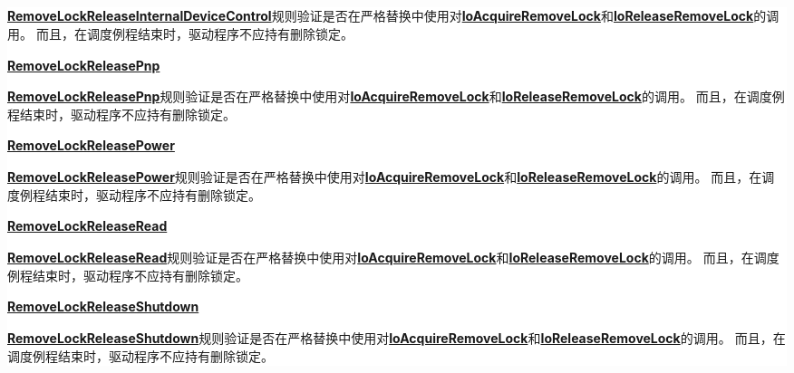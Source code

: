 <td align="left"><p><a href="wdm-removelockreleaseinternaldevicecontrol.md" data-raw-source="[&lt;strong&gt;RemoveLockReleaseInternalDeviceControl&lt;/strong&gt;](wdm-removelockreleaseinternaldevicecontrol.md)"><strong>RemoveLockReleaseInternalDeviceControl</strong></a>规则验证是否在严格替换中使用对<a href="/windows-hardware/drivers/ddi/wdm/nf-wdm-ioacquireremovelock" data-raw-source="[&lt;strong&gt;IoAcquireRemoveLock&lt;/strong&gt;](/windows-hardware/drivers/ddi/wdm/nf-wdm-ioacquireremovelock)"><strong>IoAcquireRemoveLock</strong></a>和<a href="/windows-hardware/drivers/ddi/wdm/nf-wdm-ioreleaseremovelock" data-raw-source="[&lt;strong&gt;IoReleaseRemoveLock&lt;/strong&gt;](/windows-hardware/drivers/ddi/wdm/nf-wdm-ioreleaseremovelock)"><strong>IoReleaseRemoveLock</strong></a>的调用。 而且，在调度例程结束时，驱动程序不应持有删除锁定。</p></td>
</tr>
<tr class="odd">
<td align="left"><p><a href="wdm-removelockreleasepnp.md" data-raw-source="[&lt;strong&gt;RemoveLockReleasePnp&lt;/strong&gt;](wdm-removelockreleasepnp.md)"><strong>RemoveLockReleasePnp</strong></a></p></td>
<td align="left"><p><a href="wdm-removelockreleasepnp.md" data-raw-source="[&lt;strong&gt;RemoveLockReleasePnp&lt;/strong&gt;](wdm-removelockreleasepnp.md)"><strong>RemoveLockReleasePnp</strong></a>规则验证是否在严格替换中使用对<a href="/windows-hardware/drivers/ddi/wdm/nf-wdm-ioacquireremovelock" data-raw-source="[&lt;strong&gt;IoAcquireRemoveLock&lt;/strong&gt;](/windows-hardware/drivers/ddi/wdm/nf-wdm-ioacquireremovelock)"><strong>IoAcquireRemoveLock</strong></a>和<a href="/windows-hardware/drivers/ddi/wdm/nf-wdm-ioreleaseremovelock" data-raw-source="[&lt;strong&gt;IoReleaseRemoveLock&lt;/strong&gt;](/windows-hardware/drivers/ddi/wdm/nf-wdm-ioreleaseremovelock)"><strong>IoReleaseRemoveLock</strong></a>的调用。 而且，在调度例程结束时，驱动程序不应持有删除锁定。</p></td>
</tr>
<tr class="even">
<td align="left"><p><a href="wdm-removelockreleasepower.md" data-raw-source="[&lt;strong&gt;RemoveLockReleasePower&lt;/strong&gt;](wdm-removelockreleasepower.md)"><strong>RemoveLockReleasePower</strong></a></p></td>
<td align="left"><p><a href="wdm-removelockreleasepower.md" data-raw-source="[&lt;strong&gt;RemoveLockReleasePower&lt;/strong&gt;](wdm-removelockreleasepower.md)"><strong>RemoveLockReleasePower</strong></a>规则验证是否在严格替换中使用对<a href="/windows-hardware/drivers/ddi/wdm/nf-wdm-ioacquireremovelock" data-raw-source="[&lt;strong&gt;IoAcquireRemoveLock&lt;/strong&gt;](/windows-hardware/drivers/ddi/wdm/nf-wdm-ioacquireremovelock)"><strong>IoAcquireRemoveLock</strong></a>和<a href="/windows-hardware/drivers/ddi/wdm/nf-wdm-ioreleaseremovelock" data-raw-source="[&lt;strong&gt;IoReleaseRemoveLock&lt;/strong&gt;](/windows-hardware/drivers/ddi/wdm/nf-wdm-ioreleaseremovelock)"><strong>IoReleaseRemoveLock</strong></a>的调用。 而且，在调度例程结束时，驱动程序不应持有删除锁定。</p></td>
</tr>
<tr class="odd">
<td align="left"><p><a href="wdm-removelockreleaseread.md" data-raw-source="[&lt;strong&gt;RemoveLockReleaseRead&lt;/strong&gt;](wdm-removelockreleaseread.md)"><strong>RemoveLockReleaseRead</strong></a></p></td>
<td align="left"><p><a href="wdm-removelockreleaseread.md" data-raw-source="[&lt;strong&gt;RemoveLockReleaseRead&lt;/strong&gt;](wdm-removelockreleaseread.md)"><strong>RemoveLockReleaseRead</strong></a>规则验证是否在严格替换中使用对<a href="/windows-hardware/drivers/ddi/wdm/nf-wdm-ioacquireremovelock" data-raw-source="[&lt;strong&gt;IoAcquireRemoveLock&lt;/strong&gt;](/windows-hardware/drivers/ddi/wdm/nf-wdm-ioacquireremovelock)"><strong>IoAcquireRemoveLock</strong></a>和<a href="/windows-hardware/drivers/ddi/wdm/nf-wdm-ioreleaseremovelock" data-raw-source="[&lt;strong&gt;IoReleaseRemoveLock&lt;/strong&gt;](/windows-hardware/drivers/ddi/wdm/nf-wdm-ioreleaseremovelock)"><strong>IoReleaseRemoveLock</strong></a>的调用。 而且，在调度例程结束时，驱动程序不应持有删除锁定。</p></td>
</tr>
<tr class="even">
<td align="left"><p><a href="wdm-removelockreleaseshutdown.md" data-raw-source="[&lt;strong&gt;RemoveLockReleaseShutdown&lt;/strong&gt;](wdm-removelockreleaseshutdown.md)"><strong>RemoveLockReleaseShutdown</strong></a></p></td>
<td align="left"><p><a href="wdm-removelockreleaseshutdown.md" data-raw-source="[&lt;strong&gt;RemoveLockReleaseShutdown&lt;/strong&gt;](wdm-removelockreleaseshutdown.md)"><strong>RemoveLockReleaseShutdown</strong></a>规则验证是否在严格替换中使用对<a href="/windows-hardware/drivers/ddi/wdm/nf-wdm-ioacquireremovelock" data-raw-source="[&lt;strong&gt;IoAcquireRemoveLock&lt;/strong&gt;](/windows-hardware/drivers/ddi/wdm/nf-wdm-ioacquireremovelock)"><strong>IoAcquireRemoveLock</strong></a>和<a href="/windows-hardware/drivers/ddi/wdm/nf-wdm-ioreleaseremovelock" data-raw-source="[&lt;strong&gt;IoReleaseRemoveLock&lt;/strong&gt;](/windows-hardware/drivers/ddi/wdm/nf-wdm-ioreleaseremovelock)"><strong>IoReleaseRemoveLock</strong></a>的调用。 而且，在调度例程结束时，驱动程序不应持有删除锁定。</p></td>
</tr>
<tr class="odd">